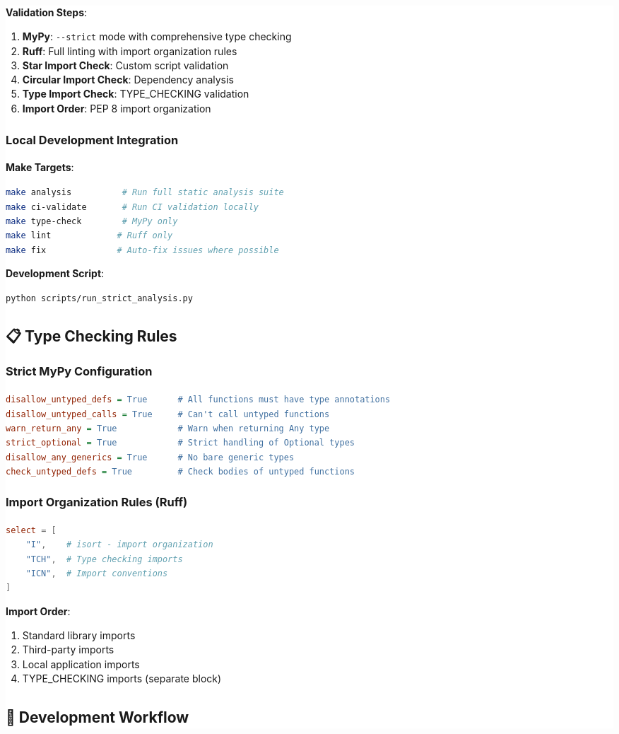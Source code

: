 **Validation Steps**:
1. **MyPy**: `--strict` mode with comprehensive type checking
2. **Ruff**: Full linting with import organization rules
3. **Star Import Check**: Custom script validation
4. **Circular Import Check**: Dependency analysis
5. **Type Import Check**: TYPE_CHECKING validation
6. **Import Order**: PEP 8 import organization

### Local Development Integration

**Make Targets**:
```bash
make analysis          # Run full static analysis suite
make ci-validate       # Run CI validation locally
make type-check        # MyPy only
make lint             # Ruff only
make fix              # Auto-fix issues where possible
```

**Development Script**:
```bash
python scripts/run_strict_analysis.py
```

## 📋 Type Checking Rules

### Strict MyPy Configuration

```ini
disallow_untyped_defs = True      # All functions must have type annotations
disallow_untyped_calls = True     # Can't call untyped functions
warn_return_any = True            # Warn when returning Any type
strict_optional = True            # Strict handling of Optional types
disallow_any_generics = True      # No bare generic types
check_untyped_defs = True         # Check bodies of untyped functions
```

### Import Organization Rules (Ruff)

```toml
select = [
    "I",    # isort - import organization
    "TCH",  # Type checking imports
    "ICN",  # Import conventions
]
```

**Import Order**:
1. Standard library imports
2. Third-party imports
3. Local application imports
4. TYPE_CHECKING imports (separate block)

## 🔧 Development Workflow
